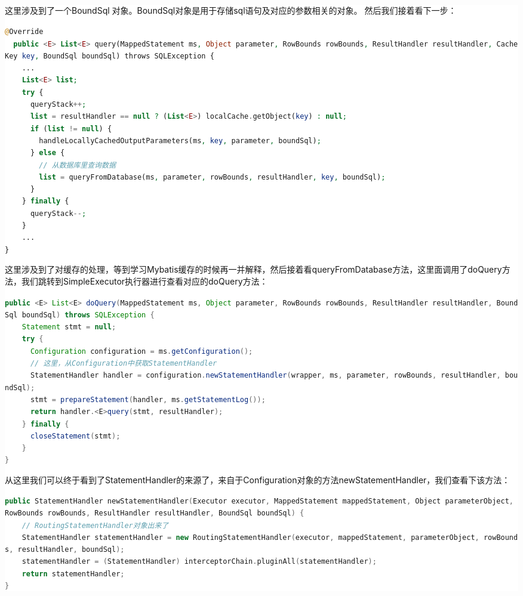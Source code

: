 这里涉及到了一个BoundSql 对象。BoundSql对象是用于存储sql语句及对应的参数相关的对象。
 然后我们接着看下一步：

```php
@Override
  public <E> List<E> query(MappedStatement ms, Object parameter, RowBounds rowBounds, ResultHandler resultHandler, CacheKey key, BoundSql boundSql) throws SQLException {
    ...
    List<E> list;
    try {
      queryStack++;
      list = resultHandler == null ? (List<E>) localCache.getObject(key) : null;
      if (list != null) {
        handleLocallyCachedOutputParameters(ms, key, parameter, boundSql);
      } else {
        // 从数据库里查询数据
        list = queryFromDatabase(ms, parameter, rowBounds, resultHandler, key, boundSql);
      }
    } finally {
      queryStack--;
    }
    ...
}
```

这里涉及到了对缓存的处理，等到学习Mybatis缓存的时候再一并解释，然后接着看queryFromDatabase方法，这里面调用了doQuery方法，我们跳转到SimpleExecutor执行器进行查看对应的doQuery方法：

```java
public <E> List<E> doQuery(MappedStatement ms, Object parameter, RowBounds rowBounds, ResultHandler resultHandler, BoundSql boundSql) throws SQLException {
    Statement stmt = null;
    try {
      Configuration configuration = ms.getConfiguration();
      // 这里，从Configuration中获取StatementHandler
      StatementHandler handler = configuration.newStatementHandler(wrapper, ms, parameter, rowBounds, resultHandler, boundSql);
      stmt = prepareStatement(handler, ms.getStatementLog());
      return handler.<E>query(stmt, resultHandler);
    } finally {
      closeStatement(stmt);
    }
}
```

从这里我们可以终于看到了StatementHandler的来源了，来自于Configuration对象的方法newStatementHandler，我们查看下该方法：

```cpp
public StatementHandler newStatementHandler(Executor executor, MappedStatement mappedStatement, Object parameterObject, RowBounds rowBounds, ResultHandler resultHandler, BoundSql boundSql) {
    // RoutingStatementHandler对象出来了
    StatementHandler statementHandler = new RoutingStatementHandler(executor, mappedStatement, parameterObject, rowBounds, resultHandler, boundSql);
    statementHandler = (StatementHandler) interceptorChain.pluginAll(statementHandler);
    return statementHandler;
}
```
